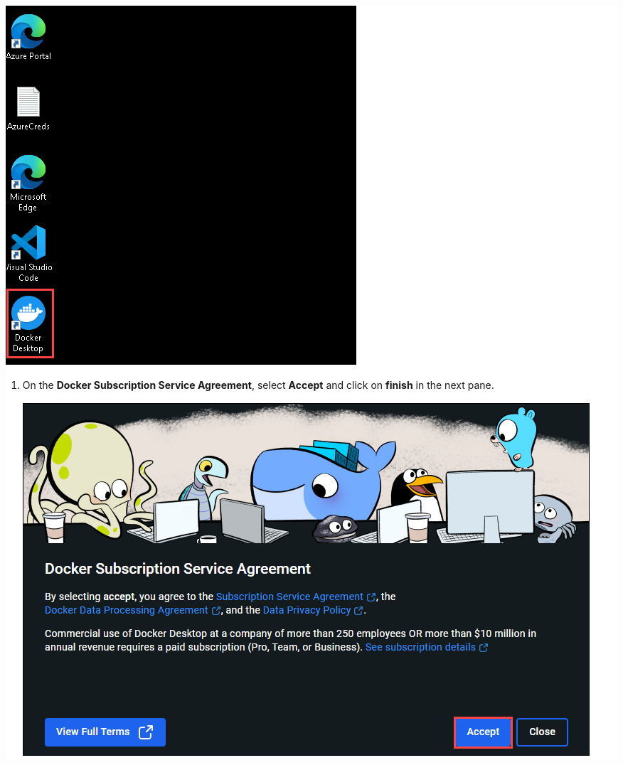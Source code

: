    ![](./media2/lab09img1.png)

1. On the **Docker Subscription Service Agreement**, select **Accept** and click on **finish** in the next pane.

   ![](./media2/lab13img2.png)
